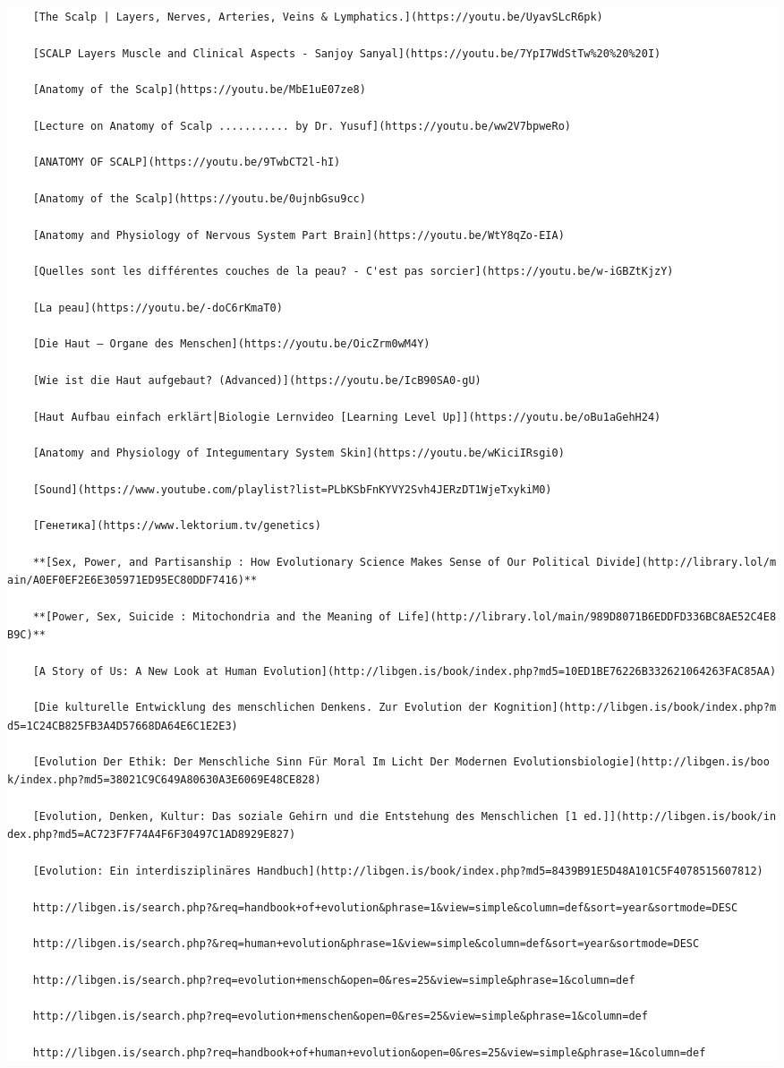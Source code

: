         [The Scalp | Layers, Nerves, Arteries, Veins & Lymphatics.](https://youtu.be/UyavSLcR6pk)
        
        [SCALP Layers Muscle and Clinical Aspects - Sanjoy Sanyal](https://youtu.be/7YpI7WdStTw%20%20%20I)
        
        [Anatomy of the Scalp](https://youtu.be/MbE1uE07ze8)
        
        [Lecture on Anatomy of Scalp ........... by Dr. Yusuf](https://youtu.be/ww2V7bpweRo)
        
        [ANATOMY OF SCALP](https://youtu.be/9TwbCT2l-hI)
        
        [Anatomy of the Scalp](https://youtu.be/0ujnbGsu9cc)
        
        [Anatomy and Physiology of Nervous System Part Brain](https://youtu.be/WtY8qZo-EIA)
        
        [Quelles sont les différentes couches de la peau? - C'est pas sorcier](https://youtu.be/w-iGBZtKjzY)
        
        [La peau](https://youtu.be/-doC6rKmaT0)
        
        [Die Haut – Organe des Menschen](https://youtu.be/OicZrm0wM4Y)
        
        [Wie ist die Haut aufgebaut? (Advanced)](https://youtu.be/IcB90SA0-gU)
        
        [Haut Aufbau einfach erklärt│Biologie Lernvideo [Learning Level Up]](https://youtu.be/oBu1aGehH24)
        
        [Anatomy and Physiology of Integumentary System Skin](https://youtu.be/wKiciIRsgi0)
        
        [Sound](https://www.youtube.com/playlist?list=PLbKSbFnKYVY2Svh4JERzDT1WjeTxykiM0)
        
        [Генетика](https://www.lektorium.tv/genetics)
        
        **[Sex, Power, and Partisanship : How Evolutionary Science Makes Sense of Our Political Divide](http://library.lol/main/A0EF0EF2E6E305971ED95EC80DDF7416)**
        
        **[Power, Sex, Suicide : Mitochondria and the Meaning of Life](http://library.lol/main/989D8071B6EDDFD336BC8AE52C4E8B9C)**
        
        [A Story of Us: A New Look at Human Evolution](http://libgen.is/book/index.php?md5=10ED1BE76226B332621064263FAC85AA)
        
        [Die kulturelle Entwicklung des menschlichen Denkens. Zur Evolution der Kognition](http://libgen.is/book/index.php?md5=1C24CB825FB3A4D57668DA64E6C1E2E3)
        
        [Evolution Der Ethik: Der Menschliche Sinn Für Moral Im Licht Der Modernen Evolutionsbiologie](http://libgen.is/book/index.php?md5=38021C9C649A80630A3E6069E48CE828)
        
        [Evolution, Denken, Kultur: Das soziale Gehirn und die Entstehung des Menschlichen [1 ed.]](http://libgen.is/book/index.php?md5=AC723F7F74A4F6F30497C1AD8929E827)
        
        [Evolution: Ein interdisziplinäres Handbuch](http://libgen.is/book/index.php?md5=8439B91E5D48A101C5F4078515607812)
        
        http://libgen.is/search.php?&req=handbook+of+evolution&phrase=1&view=simple&column=def&sort=year&sortmode=DESC
        
        http://libgen.is/search.php?&req=human+evolution&phrase=1&view=simple&column=def&sort=year&sortmode=DESC
        
        http://libgen.is/search.php?req=evolution+mensch&open=0&res=25&view=simple&phrase=1&column=def
        
        http://libgen.is/search.php?req=evolution+menschen&open=0&res=25&view=simple&phrase=1&column=def
        
        http://libgen.is/search.php?req=handbook+of+human+evolution&open=0&res=25&view=simple&phrase=1&column=def
        